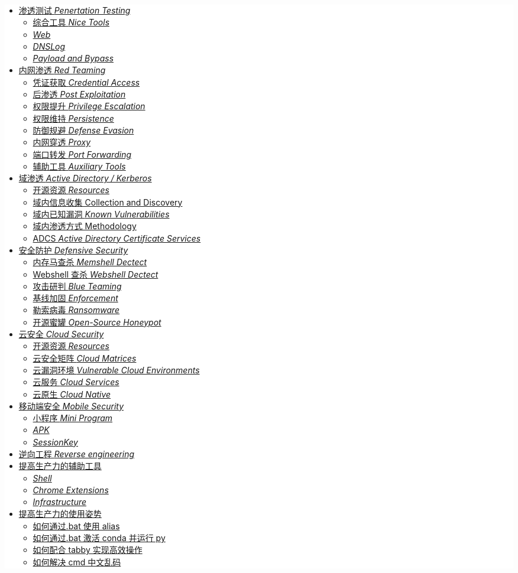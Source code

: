 - [渗透测试 _Penertation Testing_](#%E6%B8%97%E9%80%8F%E6%B5%8B%E8%AF%95-penertation-testing)
  - [综合工具 _Nice Tools_](#%E7%BB%BC%E5%90%88%E5%B7%A5%E5%85%B7-nice-tools)
  - [_Web_](#web)
  - [_DNSLog_](#dnslog)
  - [_Payload and Bypass_](#payload-and-bypass)
- [内网渗透 _Red Teaming_](#%E5%86%85%E7%BD%91%E6%B8%97%E9%80%8F-red-teaming)
  - [凭证获取 _Credential Access_](#%E5%87%AD%E8%AF%81%E8%8E%B7%E5%8F%96-credential-access)
  - [后渗透 _Post Exploitation_](#%E5%90%8E%E6%B8%97%E9%80%8F-post-exploitation)
  - [权限提升 _Privilege Escalation_](#%E6%9D%83%E9%99%90%E6%8F%90%E5%8D%87-privilege-escalation)
  - [权限维持 _Persistence_](#%E6%9D%83%E9%99%90%E7%BB%B4%E6%8C%81-persistence)
  - [防御规避 _Defense Evasion_](#%E9%98%B2%E5%BE%A1%E8%A7%84%E9%81%BF-defense-evasion)
  - [内网穿透 _Proxy_](#%E5%86%85%E7%BD%91%E7%A9%BF%E9%80%8F-proxy)
  - [端口转发 _Port Forwarding_](#%E7%AB%AF%E5%8F%A3%E8%BD%AC%E5%8F%91-port-forwarding)
  - [辅助工具 _Auxiliary Tools_](#%E8%BE%85%E5%8A%A9%E5%B7%A5%E5%85%B7-auxiliary-tools)
- [域渗透 _Active Directory / Kerberos_](#%E5%9F%9F%E6%B8%97%E9%80%8F-active-directory--kerberos)
  - [开源资源 _Resources_](#%E5%BC%80%E6%BA%90%E8%B5%84%E6%BA%90-resources)
  - [域内信息收集 Collection and Discovery](#%E5%9F%9F%E5%86%85%E4%BF%A1%E6%81%AF%E6%94%B6%E9%9B%86-collection-and-discovery)
  - [域内已知漏洞 _Known Vulnerabilities_](#%E5%9F%9F%E5%86%85%E5%B7%B2%E7%9F%A5%E6%BC%8F%E6%B4%9E-known-vulnerabilities)
  - [域内渗透方式 Methodology](#%E5%9F%9F%E5%86%85%E6%B8%97%E9%80%8F%E6%96%B9%E5%BC%8F-methodology)
  - [ADCS _Active Directory Certificate Services_](#adcs-active-directory-certificate-services)
- [安全防护 _Defensive Security_](#%E5%AE%89%E5%85%A8%E9%98%B2%E6%8A%A4-defensive-security)
  - [内存马查杀 _Memshell Dectect_](#%E5%86%85%E5%AD%98%E9%A9%AC%E6%9F%A5%E6%9D%80-memshell-dectect)
  - [Webshell 查杀 _Webshell Dectect_](#webshell-%E6%9F%A5%E6%9D%80-webshell-dectect)
  - [攻击研判 _Blue Teaming_](#%E6%94%BB%E5%87%BB%E7%A0%94%E5%88%A4-blue-teaming)
  - [基线加固 _Enforcement_](#%E5%9F%BA%E7%BA%BF%E5%8A%A0%E5%9B%BA-enforcement)
  - [勒索病毒 _Ransomware_](#%E5%8B%92%E7%B4%A2%E7%97%85%E6%AF%92-ransomware)
  - [开源蜜罐 _Open-Source Honeypot_](#%E5%BC%80%E6%BA%90%E8%9C%9C%E7%BD%90-open-source-honeypot)
- [云安全 _Cloud Security_](#%E4%BA%91%E5%AE%89%E5%85%A8-cloud-security)
  - [开源资源 _Resources_](#%E5%BC%80%E6%BA%90%E8%B5%84%E6%BA%90-resources)
  - [云安全矩阵 _Cloud Matrices_](#%E4%BA%91%E5%AE%89%E5%85%A8%E7%9F%A9%E9%98%B5-cloud-matrices)
  - [云漏洞环境 _Vulnerable Cloud Environments_](#%E4%BA%91%E6%BC%8F%E6%B4%9E%E7%8E%AF%E5%A2%83-vulnerable-cloud-environments)
  - [云服务 _Cloud Services_](#%E4%BA%91%E6%9C%8D%E5%8A%A1-cloud-services)
  - [云原生 _Cloud Native_](#%E4%BA%91%E5%8E%9F%E7%94%9F-cloud-native)
- [移动端安全 _Mobile Security_](#%E7%A7%BB%E5%8A%A8%E7%AB%AF%E5%AE%89%E5%85%A8-mobile-security)
  - [小程序 _Mini Program_](#%E5%B0%8F%E7%A8%8B%E5%BA%8F-mini-program)
  - [_APK_](#apk)
  - [_SessionKey_](#sessionkey)
- [逆向工程 _Reverse engineering_](#%E9%80%86%E5%90%91%E5%B7%A5%E7%A8%8B-reverse-engineering)
- [提高生产力的辅助工具](#%E6%8F%90%E9%AB%98%E7%94%9F%E4%BA%A7%E5%8A%9B%E7%9A%84%E8%BE%85%E5%8A%A9%E5%B7%A5%E5%85%B7)
  - [_Shell_](#shell)
  - [_Chrome Extensions_](#chrome-extensions)
  - [_Infrastructure_](#infrastructure)
- [提高生产力的使用姿势](#%E6%8F%90%E9%AB%98%E7%94%9F%E4%BA%A7%E5%8A%9B%E7%9A%84%E4%BD%BF%E7%94%A8%E5%A7%BF%E5%8A%BF)
  - [如何通过.bat 使用 alias](#%E5%A6%82%E4%BD%95%E9%80%9A%E8%BF%87bat-%E4%BD%BF%E7%94%A8-alias)
  - [如何通过.bat 激活 conda 并运行 py](#%E5%A6%82%E4%BD%95%E9%80%9A%E8%BF%87bat-%E6%BF%80%E6%B4%BB-conda-%E5%B9%B6%E8%BF%90%E8%A1%8C-py)
  - [如何配合 tabby 实现高效操作](#%E5%A6%82%E4%BD%95%E9%85%8D%E5%90%88-tabby-%E5%AE%9E%E7%8E%B0%E9%AB%98%E6%95%88%E6%93%8D%E4%BD%9C)
  - [如何解决 cmd 中文乱码](#%E5%A6%82%E4%BD%95%E8%A7%A3%E5%86%B3-cmd-%E4%B8%AD%E6%96%87%E4%B9%B1%E7%A0%81)
